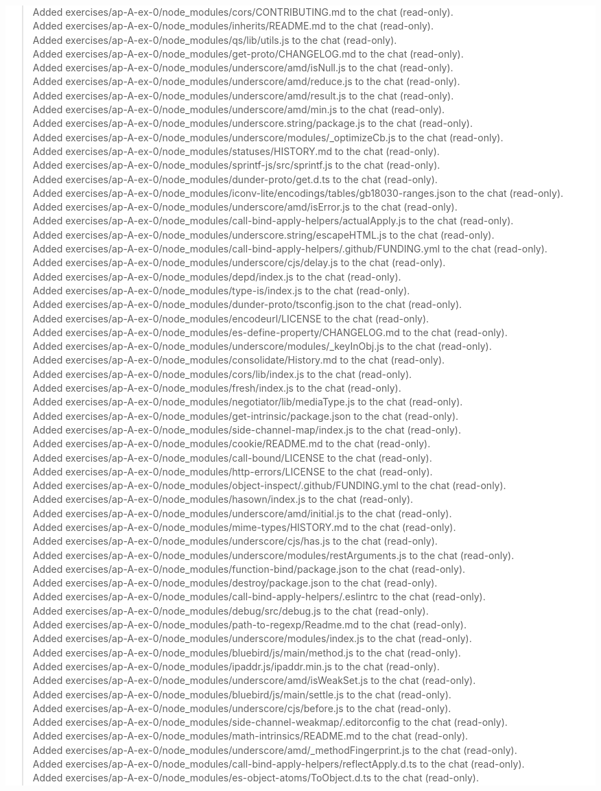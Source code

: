 > Added exercises/ap-A-ex-0/node_modules/cors/CONTRIBUTING.md to the chat (read-only).  
> Added exercises/ap-A-ex-0/node_modules/inherits/README.md to the chat (read-only).  
> Added exercises/ap-A-ex-0/node_modules/qs/lib/utils.js to the chat (read-only).  
> Added exercises/ap-A-ex-0/node_modules/get-proto/CHANGELOG.md to the chat (read-only).  
> Added exercises/ap-A-ex-0/node_modules/underscore/amd/isNull.js to the chat (read-only).  
> Added exercises/ap-A-ex-0/node_modules/underscore/amd/reduce.js to the chat (read-only).  
> Added exercises/ap-A-ex-0/node_modules/underscore/amd/result.js to the chat (read-only).  
> Added exercises/ap-A-ex-0/node_modules/underscore/amd/min.js to the chat (read-only).  
> Added exercises/ap-A-ex-0/node_modules/underscore.string/package.js to the chat (read-only).  
> Added exercises/ap-A-ex-0/node_modules/underscore/modules/_optimizeCb.js to the chat (read-only).  
> Added exercises/ap-A-ex-0/node_modules/statuses/HISTORY.md to the chat (read-only).  
> Added exercises/ap-A-ex-0/node_modules/sprintf-js/src/sprintf.js to the chat (read-only).  
> Added exercises/ap-A-ex-0/node_modules/dunder-proto/get.d.ts to the chat (read-only).  
> Added exercises/ap-A-ex-0/node_modules/iconv-lite/encodings/tables/gb18030-ranges.json to the chat (read-only).  
> Added exercises/ap-A-ex-0/node_modules/underscore/amd/isError.js to the chat (read-only).  
> Added exercises/ap-A-ex-0/node_modules/call-bind-apply-helpers/actualApply.js to the chat (read-only).  
> Added exercises/ap-A-ex-0/node_modules/underscore.string/escapeHTML.js to the chat (read-only).  
> Added exercises/ap-A-ex-0/node_modules/call-bind-apply-helpers/.github/FUNDING.yml to the chat (read-only).  
> Added exercises/ap-A-ex-0/node_modules/underscore/cjs/delay.js to the chat (read-only).  
> Added exercises/ap-A-ex-0/node_modules/depd/index.js to the chat (read-only).  
> Added exercises/ap-A-ex-0/node_modules/type-is/index.js to the chat (read-only).  
> Added exercises/ap-A-ex-0/node_modules/dunder-proto/tsconfig.json to the chat (read-only).  
> Added exercises/ap-A-ex-0/node_modules/encodeurl/LICENSE to the chat (read-only).  
> Added exercises/ap-A-ex-0/node_modules/es-define-property/CHANGELOG.md to the chat (read-only).  
> Added exercises/ap-A-ex-0/node_modules/underscore/modules/_keyInObj.js to the chat (read-only).  
> Added exercises/ap-A-ex-0/node_modules/consolidate/History.md to the chat (read-only).  
> Added exercises/ap-A-ex-0/node_modules/cors/lib/index.js to the chat (read-only).  
> Added exercises/ap-A-ex-0/node_modules/fresh/index.js to the chat (read-only).  
> Added exercises/ap-A-ex-0/node_modules/negotiator/lib/mediaType.js to the chat (read-only).  
> Added exercises/ap-A-ex-0/node_modules/get-intrinsic/package.json to the chat (read-only).  
> Added exercises/ap-A-ex-0/node_modules/side-channel-map/index.js to the chat (read-only).  
> Added exercises/ap-A-ex-0/node_modules/cookie/README.md to the chat (read-only).  
> Added exercises/ap-A-ex-0/node_modules/call-bound/LICENSE to the chat (read-only).  
> Added exercises/ap-A-ex-0/node_modules/http-errors/LICENSE to the chat (read-only).  
> Added exercises/ap-A-ex-0/node_modules/object-inspect/.github/FUNDING.yml to the chat (read-only).  
> Added exercises/ap-A-ex-0/node_modules/hasown/index.js to the chat (read-only).  
> Added exercises/ap-A-ex-0/node_modules/underscore/amd/initial.js to the chat (read-only).  
> Added exercises/ap-A-ex-0/node_modules/mime-types/HISTORY.md to the chat (read-only).  
> Added exercises/ap-A-ex-0/node_modules/underscore/cjs/has.js to the chat (read-only).  
> Added exercises/ap-A-ex-0/node_modules/underscore/modules/restArguments.js to the chat (read-only).  
> Added exercises/ap-A-ex-0/node_modules/function-bind/package.json to the chat (read-only).  
> Added exercises/ap-A-ex-0/node_modules/destroy/package.json to the chat (read-only).  
> Added exercises/ap-A-ex-0/node_modules/call-bind-apply-helpers/.eslintrc to the chat (read-only).  
> Added exercises/ap-A-ex-0/node_modules/debug/src/debug.js to the chat (read-only).  
> Added exercises/ap-A-ex-0/node_modules/path-to-regexp/Readme.md to the chat (read-only).  
> Added exercises/ap-A-ex-0/node_modules/underscore/modules/index.js to the chat (read-only).  
> Added exercises/ap-A-ex-0/node_modules/bluebird/js/main/method.js to the chat (read-only).  
> Added exercises/ap-A-ex-0/node_modules/ipaddr.js/ipaddr.min.js to the chat (read-only).  
> Added exercises/ap-A-ex-0/node_modules/underscore/amd/isWeakSet.js to the chat (read-only).  
> Added exercises/ap-A-ex-0/node_modules/bluebird/js/main/settle.js to the chat (read-only).  
> Added exercises/ap-A-ex-0/node_modules/underscore/cjs/before.js to the chat (read-only).  
> Added exercises/ap-A-ex-0/node_modules/side-channel-weakmap/.editorconfig to the chat (read-only).  
> Added exercises/ap-A-ex-0/node_modules/math-intrinsics/README.md to the chat (read-only).  
> Added exercises/ap-A-ex-0/node_modules/underscore/amd/_methodFingerprint.js to the chat (read-only).  
> Added exercises/ap-A-ex-0/node_modules/call-bind-apply-helpers/reflectApply.d.ts to the chat (read-only).  
> Added exercises/ap-A-ex-0/node_modules/es-object-atoms/ToObject.d.ts to the chat (read-only).  